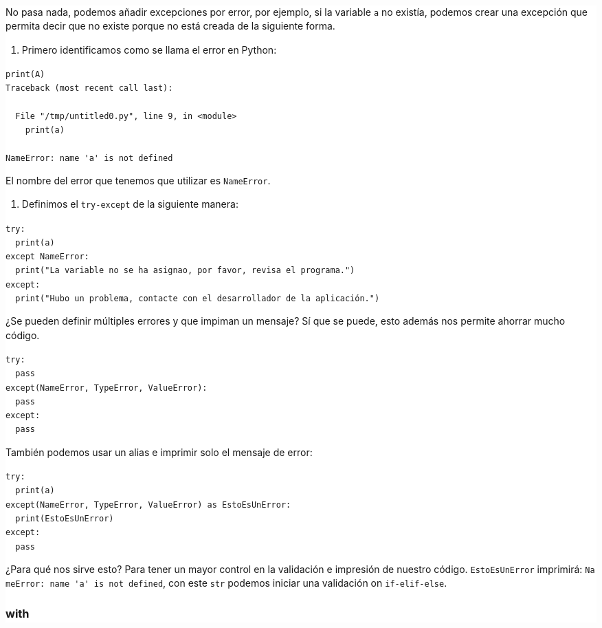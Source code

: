 No pasa nada, podemos añadir excepciones por error, por ejemplo, si la variable `a` no existía, podemos crear una excepción que permita decir que no existe porque no está creada de la siguiente forma.

1. Primero identificamos como se llama el error en Python:

```
print(A)
Traceback (most recent call last):

  File "/tmp/untitled0.py", line 9, in <module>
    print(a)

NameError: name 'a' is not defined
```

El nombre del error que tenemos que utilizar es `NameError`.

1. Definimos el `try-except` de la siguiente manera:

```
try:
  print(a)
except NameError:
  print("La variable no se ha asignao, por favor, revisa el programa.")
except:
  print("Hubo un problema, contacte con el desarrollador de la aplicación.")
```

¿Se pueden definir múltiples errores y que impiman un mensaje? Sí que se puede, esto además nos permite ahorrar mucho código.

```
try:
  pass
except(NameError, TypeError, ValueError):
  pass
except:
  pass
```

También podemos usar un alias e imprimir solo el mensaje de error:

```
try:
  print(a)
except(NameError, TypeError, ValueError) as EstoEsUnError:
  print(EstoEsUnError)
except:
  pass
```

¿Para qué nos sirve esto? Para tener un mayor control en la validación e impresión de nuestro código. `EstoEsUnError` imprimirá: `NameError: name 'a' is not defined`, con este `str` podemos iniciar una validación on `if-elif-else`.

### with
